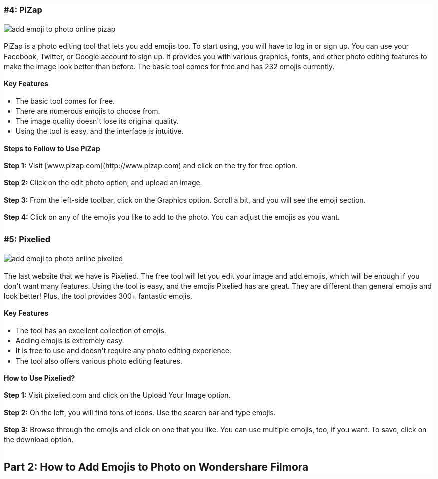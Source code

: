 ### #4: PiZap

![add emoji to photo online pizap](https://images.wondershare.com/filmora/article-images/add-emoji-to-photo-online-pizap.jpg)

PiZap is a photo editing tool that lets you add emojis too. To start using, you will have to log in or sign up. You can use your Facebook, Twitter, or Google account to sign up. It provides you with various graphics, fonts, and other photo editing features to make the image look better than before. The basic tool comes for free and has 232 emojis currently.

**Key Features**

* The basic tool comes for free.
* There are numerous emojis to choose from.
* The image quality doesn't lose its original quality.
* Using the tool is easy, and the interface is intuitive.

**Steps to Follow to Use PiZap**

**Step 1:** Visit [www.pizap.com](http://www.pizap.com) and click on the try for free option.

**Step 2:** Click on the edit photo option, and upload an image.

**Step 3:** From the left-side toolbar, click on the Graphics option. Scroll a bit, and you will see the emoji section.

**Step 4:** Click on any of the emojis you like to add to the photo. You can adjust the emojis as you want.

### #5: Pixelied

![add emoji to photo online pixelied](https://images.wondershare.com/filmora/article-images/add-emoji-to-photo-online-pixelied.jpg)

The last website that we have is Pixelied. The free tool will let you edit your image and add emojis, which will be enough if you don't want many features. Using the tool is easy, and the emojis Pixelied has are great. They are different than general emojis and look better! Plus, the tool provides 300+ fantastic emojis.

**Key Features**

* The tool has an excellent collection of emojis.
* Adding emojis is extremely easy.
* It is free to use and doesn't require any photo editing experience.
* The tool also offers various photo editing features.

**How to Use Pixelied?**

**Step 1:** Visit pixelied.com and click on the Upload Your Image option.

**Step 2:** On the left, you will find tons of icons. Use the search bar and type emojis.

**Step 3:** Browse through the emojis and click on one that you like. You can use multiple emojis, too, if you want. To save, click on the download option.

## Part 2: How to Add Emojis to Photo on Wondershare Filmora
